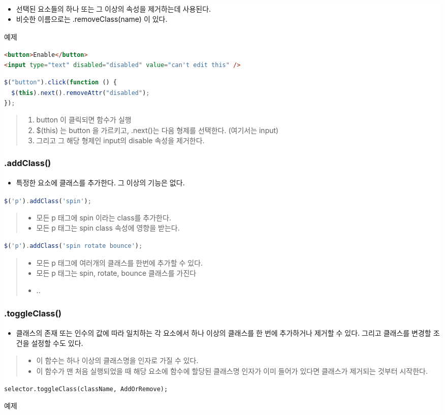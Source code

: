 - 선택된 요소들의 하나 또는 그 이상의 속성을 제거하는데 사용된다.
- 비슷한 이름으로는 .removeClass(name) 이 있다.





예제

```Html
<button>Enable</button>
<input type="text" disabled="disabled" value="can't edit this" />
```

```Javascript
$("button").click(function () {
  $(this).next().removeAttr("disabled");
});

```

> 1. button 이 클릭되면 함수가 실행
> 2. $(this) 는 button 을 가르키고, .next()는 다음 형제를 선택한다. (여기서는 input)
> 3. 그리고 그 해당 형제인 input의 disable 속성을 제거한다.



### .addClass()

- 특정한 요소에 클래스를 추가한다. 그 이상의 기능은 없다.

```javascript
$('p').addClass('spin');
```

> - 모든 p 태그에 spin 이라는 class를 추가한다.
> - 모든 p 태그는 spin class 속성에 영향을 받는다.



```Javascript
$('p').addClass('spin rotate bounce');
```

> - 모든 p 태그에 여러개의 클래스를 한번에 추가할 수 있다.
> - 모든 p 태그는 spin, rotate, bounce 클래스를 가진다
> - <p class="spin rotate bounce">..</p>





### .toggleClass()

- 클래스의 존재 또는 인수의 값에 따라 일치하는 각 요소에서 하나 이상의 클래스를 한 번에 추가하거나 제거할 수 있다. 그리고 클래스를 변경할 조건을 설정할 수도 있다.

> - 이 함수는 하나 이상의 클래스명을 인자로 가질 수 있다. 
> - 이 함수가 맨 처음 실행되었을 때 해당 요소에 함수에 할당된 클래스명 인자가 이미 들어가 있다면 클래스가 제거되는 것부터 시작한다.

`selector.toggleClass(className, AddOrRemove);`



예제
